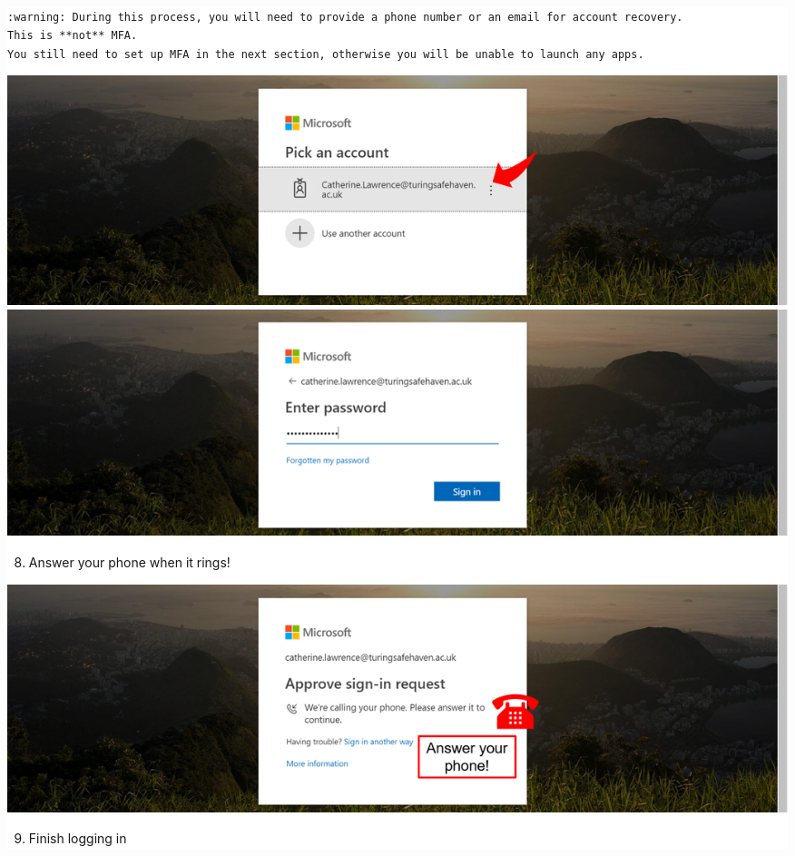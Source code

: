     :warning: During this process, you will need to provide a phone number or an email for account recovery.
    This is **not** MFA.
    You still need to set up MFA in the next section, otherwise you will be unable to launch any apps.

![](images/login_1.png)
![](images/login_2.png)

8. Answer your phone when it rings!

![](images/login_3.png)

9. Finish logging in
